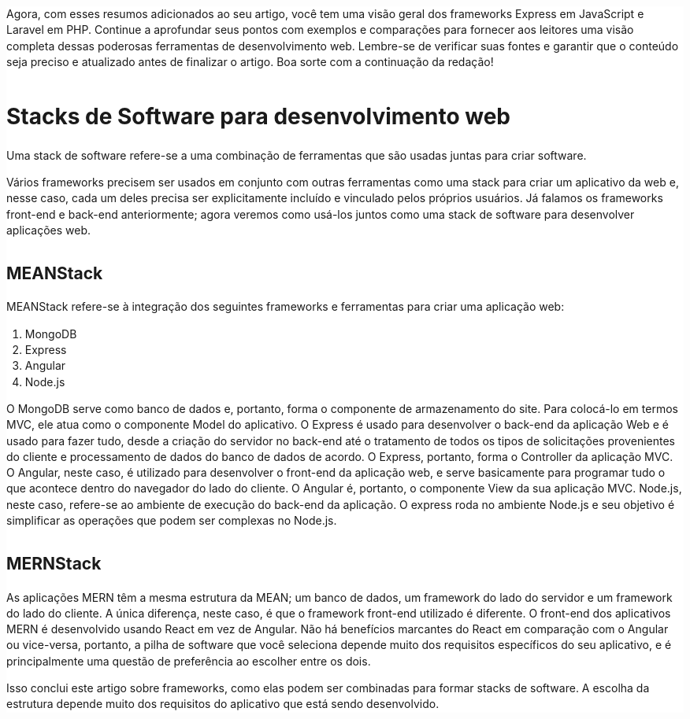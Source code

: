 Agora, com esses resumos adicionados ao seu artigo, você tem uma visão geral dos frameworks Express em JavaScript e Laravel em PHP. Continue a aprofundar seus pontos com exemplos e comparações para fornecer aos leitores uma visão completa dessas poderosas ferramentas de desenvolvimento web. Lembre-se de verificar suas fontes e garantir que o conteúdo seja preciso e atualizado antes de finalizar o artigo. Boa sorte com a continuação da redação!

# Stacks de Software para desenvolvimento web

Uma stack de software refere-se a uma combinação de ferramentas que são usadas juntas para criar software.

Vários frameworks precisem ser usados em conjunto com outras ferramentas como uma stack para criar um aplicativo da web e, nesse caso, cada um deles precisa ser explicitamente incluído e vinculado pelos próprios usuários. Já falamos os frameworks front-end e back-end anteriormente; agora veremos como usá-los juntos como uma stack de software para desenvolver aplicações web.

## MEANStack

MEANStack refere-se à integração dos seguintes frameworks e ferramentas para criar uma aplicação web:

1. MongoDB
2. Express
3. Angular
4. Node.js

O MongoDB serve como banco de dados e, portanto, forma o componente de armazenamento do site. Para colocá-lo em termos MVC, ele atua como o componente Model do aplicativo. O Express é usado para desenvolver o back-end da aplicação Web e é usado para fazer tudo, desde a criação do servidor no back-end até o tratamento de todos os tipos de solicitações provenientes do cliente e processamento de dados do banco de dados de acordo. O Express, portanto, forma o Controller da aplicação MVC. O Angular, neste caso, é utilizado para desenvolver o front-end da aplicação web, e serve basicamente para programar tudo o que acontece dentro do navegador do lado do cliente. O Angular é, portanto, o componente View da sua aplicação MVC. Node.js, neste caso, refere-se ao ambiente de execução do back-end da aplicação.
O express roda no ambiente Node.js e seu objetivo é simplificar as operações que podem ser complexas no Node.js.

## MERNStack

As aplicações MERN têm a mesma estrutura da MEAN; um banco de dados, um framework do lado do servidor e um framework do lado do cliente. A única diferença, neste caso, é que o framework front-end utilizado é diferente. O front-end dos aplicativos MERN é desenvolvido usando React em vez de Angular. Não há benefícios marcantes do React em comparação com o Angular ou vice-versa, portanto, a pilha de software que você seleciona depende muito dos requisitos específicos do seu aplicativo, e é principalmente uma questão de preferência ao escolher entre os dois.

Isso conclui este artigo sobre frameworks, como elas podem ser combinadas para formar stacks de software. A escolha da estrutura depende muito dos requisitos do aplicativo que está sendo desenvolvido.
